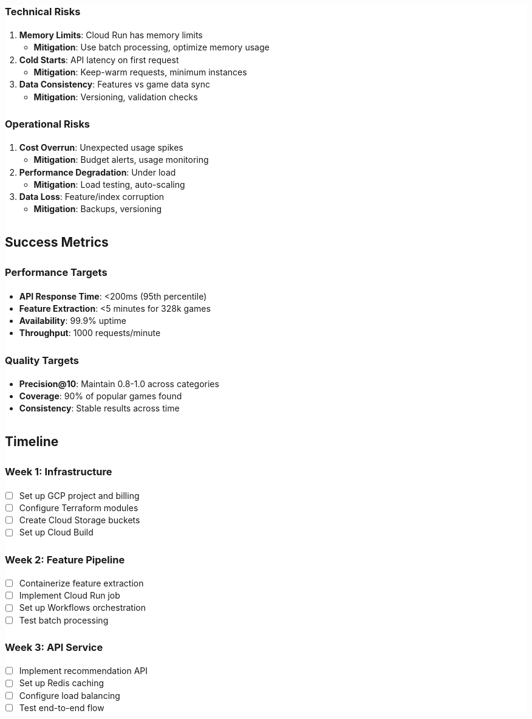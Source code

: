 ### Technical Risks
1. **Memory Limits**: Cloud Run has memory limits
   - **Mitigation**: Use batch processing, optimize memory usage
2. **Cold Starts**: API latency on first request
   - **Mitigation**: Keep-warm requests, minimum instances
3. **Data Consistency**: Features vs game data sync
   - **Mitigation**: Versioning, validation checks

### Operational Risks
1. **Cost Overrun**: Unexpected usage spikes
   - **Mitigation**: Budget alerts, usage monitoring
2. **Performance Degradation**: Under load
   - **Mitigation**: Load testing, auto-scaling
3. **Data Loss**: Feature/index corruption
   - **Mitigation**: Backups, versioning

## Success Metrics

### Performance Targets
- **API Response Time**: <200ms (95th percentile)
- **Feature Extraction**: <5 minutes for 328k games
- **Availability**: 99.9% uptime
- **Throughput**: 1000 requests/minute

### Quality Targets
- **Precision@10**: Maintain 0.8-1.0 across categories
- **Coverage**: 90% of popular games found
- **Consistency**: Stable results across time

## Timeline

### Week 1: Infrastructure
- [ ] Set up GCP project and billing
- [ ] Configure Terraform modules
- [ ] Create Cloud Storage buckets
- [ ] Set up Cloud Build

### Week 2: Feature Pipeline
- [ ] Containerize feature extraction
- [ ] Implement Cloud Run job
- [ ] Set up Workflows orchestration
- [ ] Test batch processing

### Week 3: API Service
- [ ] Implement recommendation API
- [ ] Set up Redis caching
- [ ] Configure load balancing
- [ ] Test end-to-end flow
